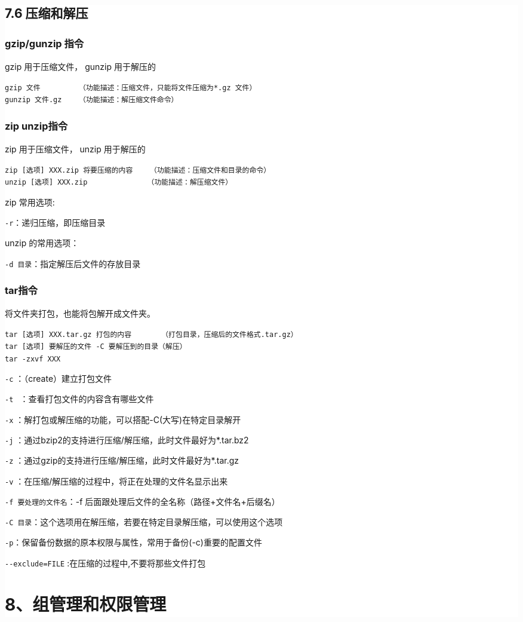 ## 7.6 压缩和解压

### gzip/gunzip 指令

gzip 用于压缩文件， gunzip 用于解压的

```
gzip 文件 		（功能描述：压缩文件，只能将文件压缩为*.gz 文件） 
gunzip 文件.gz 	（功能描述：解压缩文件命令）
```

### zip unzip指令

zip 用于压缩文件， unzip 用于解压的

```
zip [选项] XXX.zip 将要压缩的内容	（功能描述：压缩文件和目录的命令） 
unzip [选项] XXX.zip				（功能描述：解压缩文件）
```

zip 常用选项:

`-r`：递归压缩，即压缩目录

unzip 的常用选项：

`-d 目录`：指定解压后文件的存放目录

### tar指令

将文件夹打包，也能将包解开成文件夹。

``` 
tar [选项] XXX.tar.gz 打包的内容 		（打包目录，压缩后的文件格式.tar.gz）
tar [选项] 要解压的文件 -C 要解压到的目录（解压）
tar -zxvf XXX
```

`-c` ：（create）建立打包文件

`-t ` ：查看打包文件的内容含有哪些文件

`-x` ：解打包或解压缩的功能，可以搭配-C(大写)在特定目录解开

`-j` ：通过bzip2的支持进行压缩/解压缩，此时文件最好为*.tar.bz2

`-z` ：通过gzip的支持进行压缩/解压缩，此时文件最好为*.tar.gz

`-v` ：在压缩/解压缩的过程中，将正在处理的文件名显示出来

`-f 要处理的文件名`：-f 后面跟处理后文件的全名称（路径+文件名+后缀名）

`-C 目录`：这个选项用在解压缩，若要在特定目录解压缩，可以使用这个选项

`-p`：保留备份数据的原本权限与属性，常用于备份(-c)重要的配置文件

`--exclude=FILE` :在压缩的过程中,不要将那些文件打包

# 8、组管理和权限管理

